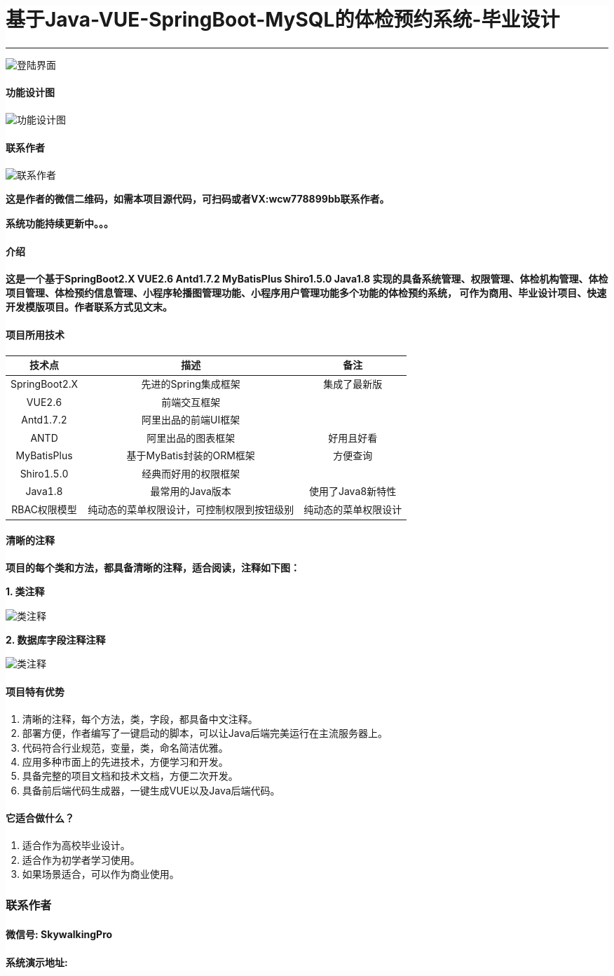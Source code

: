 # 基于Java-VUE-SpringBoot-MySQL的体检预约系统-毕业设计 

------------

![登陆界面](https://skywalking.pro/download/images/physical-exam-platform/WX20230428-142724@2x.png "登陆界面.png")

####  **功能设计图** 
![功能设计图](https://skywalking.pro/download/images/physical-exam-platform/WechatIMG352.jpeg "功能设计图.png")

####  **联系作者** 

![联系作者](https://skywalking-web.oss-cn-chengdu.aliyuncs.com/main-platform-wcw778899bb.png "联系作者.png")

 **这是作者的微信二维码，如需本项目源代码，可扫码或者VX:wcw778899bb联系作者。**  

**系统功能持续更新中。。。**
#### 介绍
 **这是一个基于SpringBoot2.X VUE2.6 Antd1.7.2  MyBatisPlus Shiro1.5.0 Java1.8 实现的具备系统管理、权限管理、体检机构管理、体检项目管理、体检预约信息管理、小程序轮播图管理功能、小程序用户管理功能多个功能的体检预约系统， 可作为商用、毕业设计项目、快速开发模版项目。作者联系方式见文末。** 
#### 项目所用技术
|技术点   | 描述  | 备注   |
| :------------: | :------------: | :------------: |
|  SpringBoot2.X | 先进的Spring集成框架  | 集成了最新版  |
| VUE2.6  |  前端交互框架 |   |
| Antd1.7.2 |  阿里出品的前端UI框架 |   |
| ANTD |  阿里出品的图表框架  | 好用且好看  |
| MyBatisPlus | 基于MyBatis封装的ORM框架  |方便查询   |
| Shiro1.5.0 | 经典而好用的权限框架  |  |
| Java1.8 | 最常用的Java版本  |使用了Java8新特性  |
| RBAC权限模型|纯动态的菜单权限设计，可控制权限到按钮级别  |纯动态的菜单权限设计  |
#### 清晰的注释
**项目的每个类和方法，都具备清晰的注释，适合阅读，注释如下图：**

**1. 类注释**

![类注释](https://www.skywalking.pro/download/images/meta/WX20230206-092916@2x.png "类注释")

**2. 数据库字段注释注释**

![类注释](https://www.skywalking.pro/download/images/meta/WX20230206-093511@2x.png "类注释")
#### 项目特有优势
1. 清晰的注释，每个方法，类，字段，都具备中文注释。
2. 部署方便，作者编写了一键启动的脚本，可以让Java后端完美运行在主流服务器上。
3. 代码符合行业规范，变量，类，命名简洁优雅。
4. 应用多种市面上的先进技术，方便学习和开发。
5. 具备完整的项目文档和技术文档，方便二次开发。
6. 具备前后端代码生成器，一键生成VUE以及Java后端代码。 
#### 它适合做什么？
1. 适合作为高校毕业设计。
2. 适合作为初学者学习使用。
3. 如果场景适合，可以作为商业使用。
### 联系作者
#### 微信号: SkywalkingPro
#### 系统演示地址: